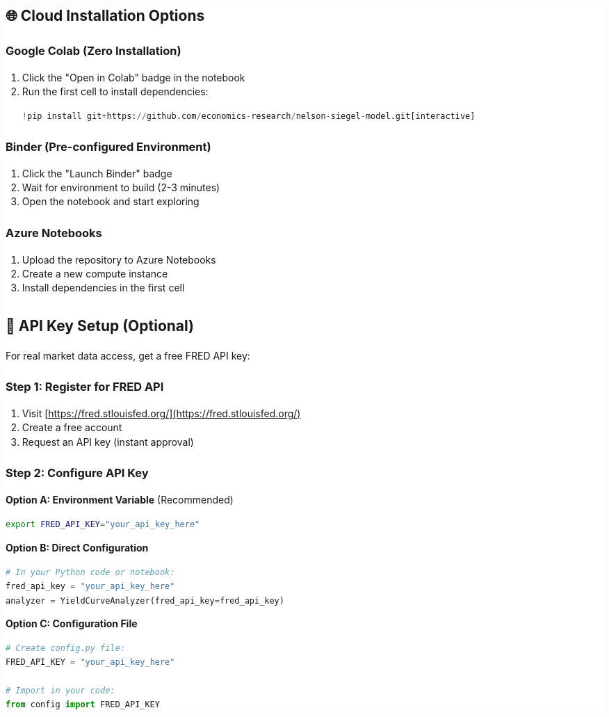 ## 🌐 Cloud Installation Options

### **Google Colab** (Zero Installation)

1. Click the "Open in Colab" badge in the notebook
2. Run the first cell to install dependencies:
   ```python
   !pip install git+https://github.com/economics-research/nelson-siegel-model.git[interactive]
   ```

### **Binder** (Pre-configured Environment)

1. Click the "Launch Binder" badge
2. Wait for environment to build (2-3 minutes)
3. Open the notebook and start exploring

### **Azure Notebooks**

1. Upload the repository to Azure Notebooks
2. Create a new compute instance
3. Install dependencies in the first cell

## 🔑 API Key Setup (Optional)

For real market data access, get a free FRED API key:

### **Step 1: Register for FRED API**
1. Visit [https://fred.stlouisfed.org/](https://fred.stlouisfed.org/)
2. Create a free account
3. Request an API key (instant approval)

### **Step 2: Configure API Key**

**Option A: Environment Variable** (Recommended)
```bash
export FRED_API_KEY="your_api_key_here"
```

**Option B: Direct Configuration**
```python
# In your Python code or notebook:
fred_api_key = "your_api_key_here"
analyzer = YieldCurveAnalyzer(fred_api_key=fred_api_key)
```

**Option C: Configuration File**
```python
# Create config.py file:
FRED_API_KEY = "your_api_key_here"

# Import in your code:
from config import FRED_API_KEY
```
